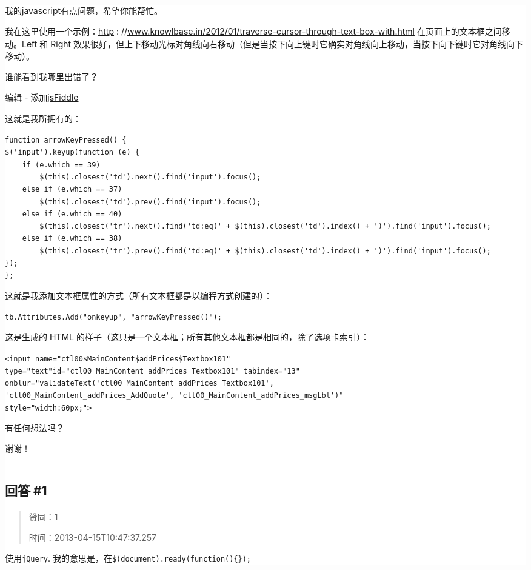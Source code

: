 我的javascript有点问题，希望你能帮忙。

我在这里使用一个示例：[http](http://www.knowlbase.in/2012/01/traverse-cursor-through-text-box-with.html) : //www.knowlbase.in/2012/01/traverse-cursor-through-text-box-with.html 在页面上的文本框之间移动。Left 和 Right 效果很好，但上下移动光标对角线向右移动（但是当按下向上键时它确实对角线向上移动，当按下向下键时它对角线向下移动）。

谁能看到我哪里出错了？

编辑 - 添加[jsFiddle](http://jsfiddle.net/LYU76/)

这就是我所拥有的：

```
function arrowKeyPressed() {
$('input').keyup(function (e) {
    if (e.which == 39)
        $(this).closest('td').next().find('input').focus();
    else if (e.which == 37)
        $(this).closest('td').prev().find('input').focus();
    else if (e.which == 40)
        $(this).closest('tr').next().find('td:eq(' + $(this).closest('td').index() + ')').find('input').focus();
    else if (e.which == 38)
        $(this).closest('tr').prev().find('td:eq(' + $(this).closest('td').index() + ')').find('input').focus();
});
}; 
```

这就是我添加文本框属性的方式（所有文本框都是以编程方式创建的）：

```
tb.Attributes.Add("onkeyup", "arrowKeyPressed()"); 
```

这是生成的 HTML 的样子（这只是一个文本框；所有其他文本框都是相同的，除了选项卡索引）：

```
<input name="ctl00$MainContent$addPrices$Textbox101"
type="text"id="ctl00_MainContent_addPrices_Textbox101" tabindex="13" 
onblur="validateText('ctl00_MainContent_addPrices_Textbox101', 
'ctl00_MainContent_addPrices_AddQuote', 'ctl00_MainContent_addPrices_msgLbl')" 
style="width:60px;"> 
```

有任何想法吗？

谢谢！

* * *

## 回答 #1

> 赞同：1
> 
> 时间：2013-04-15T10:47:37.257

使用`jQuery`. 我的意思是，在`$(document).ready(function(){});`
